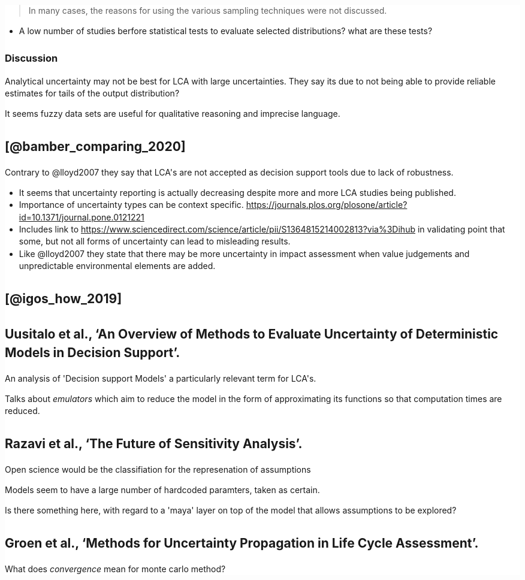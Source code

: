  > In many cases, the reasons for using the various sampling techniques were not discussed.
* A low number of studies berfore statistical tests to evaluate selected distributions? what are these tests?

### Discussion

Analytical uncertainty may not be best for LCA with large uncertainties. They say its due to not being able to provide
reliable estimates for tails of the output distribution?

It seems fuzzy data sets are useful for qualitative reasoning and imprecise language. 


## [@bamber_comparing_2020]

Contrary to @lloyd2007 they say that LCA's are not accepted as decision support tools due to lack of robustness.

* It seems that uncertainty reporting is actually decreasing despite more and more LCA studies being published.
* Importance of uncertainty types can be context specific. https://journals.plos.org/plosone/article?id=10.1371/journal.pone.0121221
* Includes link to https://www.sciencedirect.com/science/article/pii/S1364815214002813?via%3Dihub in validating point
  that some, but not all forms of uncertainty can lead to misleading results.
* Like @lloyd2007 they state that there may be more uncertainty in impact assessment when value judgements and
  unpredictable environmental elements are added.

## [@igos_how_2019]



## Uusitalo et al., ‘An Overview of Methods to Evaluate Uncertainty of Deterministic Models in Decision Support’.

An analysis of 'Decision support Models' a particularly relevant term for LCA's.

Talks about _emulators_ which aim to reduce the model in the form of approximating its functions so that computation
times are reduced.

## Razavi et al., ‘The Future of Sensitivity Analysis’.

Open science would be the classifiation for the represenation of assumptions

Models seem to have a large number of hardcoded paramters, taken as certain.

Is there something here, with regard to a 'maya' layer on top of the model that allows assumptions to be explored?

## Groen et al., ‘Methods for Uncertainty Propagation in Life Cycle Assessment’.

What does _convergence_ mean for monte carlo method?
